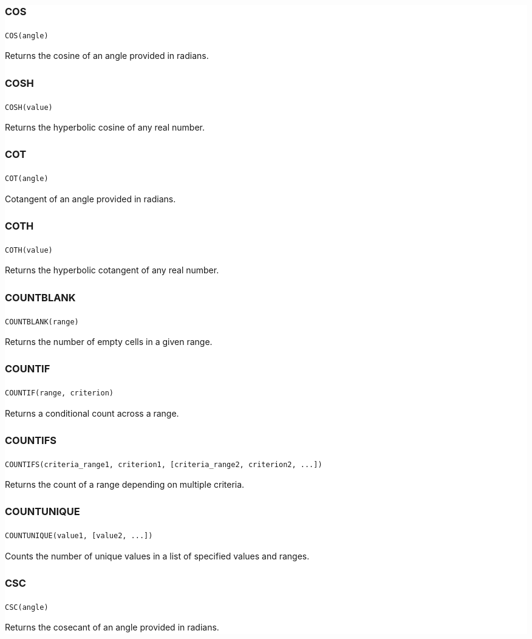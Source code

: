 ### COS
```
COS(angle)
```
Returns the cosine of an angle provided in radians.

### COSH
```
COSH(value)
```
Returns the hyperbolic cosine of any real number.

### COT
```
COT(angle)
```
Cotangent of an angle provided in radians.

### COTH
```
COTH(value)
```
Returns the hyperbolic cotangent of any real number.

### COUNTBLANK
```
COUNTBLANK(range)
```
Returns the number of empty cells in a given range.

### COUNTIF
```
COUNTIF(range, criterion)
```
Returns a conditional count across a range.

### COUNTIFS
```
COUNTIFS(criteria_range1, criterion1, [criteria_range2, criterion2, ...])
```
Returns the count of a range depending on multiple criteria.

### COUNTUNIQUE
```
COUNTUNIQUE(value1, [value2, ...])
```
Counts the number of unique values in a list of specified values and ranges.

### CSC
```
CSC(angle)
```
Returns the cosecant of an angle provided in radians.
